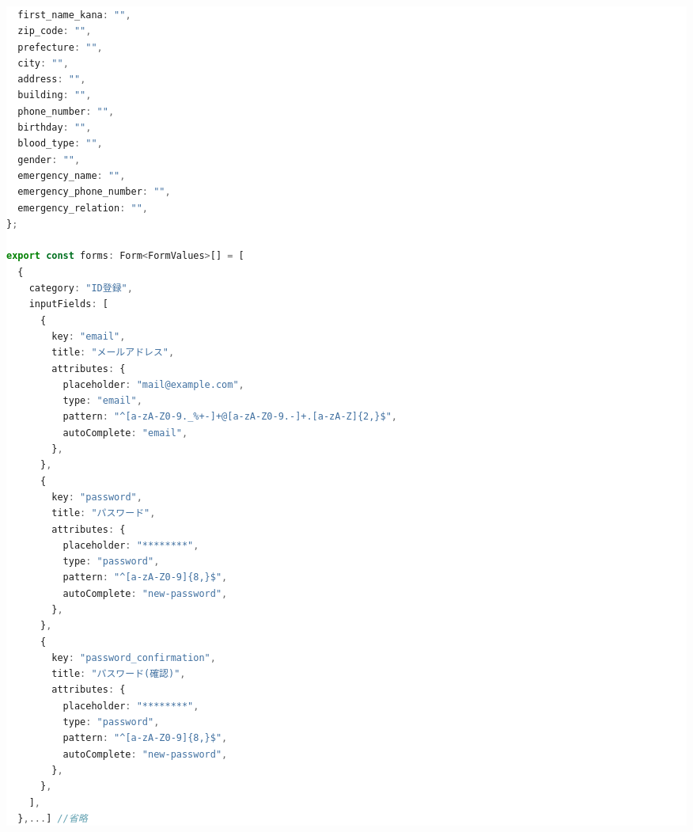 ```tsx:formData.ts
  first_name_kana: "",
  zip_code: "",
  prefecture: "",
  city: "",
  address: "",
  building: "",
  phone_number: "",
  birthday: "",
  blood_type: "",
  gender: "",
  emergency_name: "",
  emergency_phone_number: "",
  emergency_relation: "",
};

export const forms: Form<FormValues>[] = [
  {
    category: "ID登録",
    inputFields: [
      {
        key: "email",
        title: "メールアドレス",
        attributes: {
          placeholder: "mail@example.com",
          type: "email",
          pattern: "^[a-zA-Z0-9._%+-]+@[a-zA-Z0-9.-]+.[a-zA-Z]{2,}$",
          autoComplete: "email",
        },
      },
      {
        key: "password",
        title: "パスワード",
        attributes: {
          placeholder: "********",
          type: "password",
          pattern: "^[a-zA-Z0-9]{8,}$",
          autoComplete: "new-password",
        },
      },
      {
        key: "password_confirmation",
        title: "パスワード(確認)",
        attributes: {
          placeholder: "********",
          type: "password",
          pattern: "^[a-zA-Z0-9]{8,}$",
          autoComplete: "new-password",
        },
      },
    ],
  },...] //省略
```
